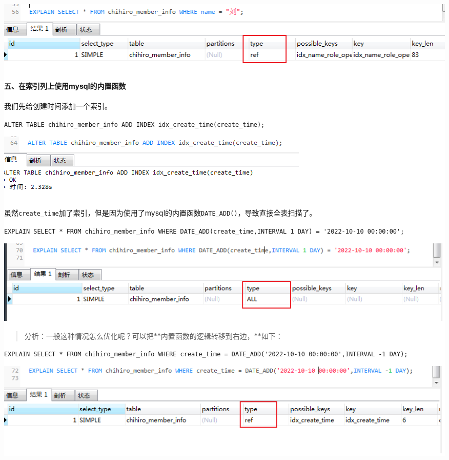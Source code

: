 ![image-20221026112548707](【SQL】MySQL秘籍.assets/image-20221026112548707.png)



#### 五、在索引列上使用mysql的内置函数

我们先给创建时间添加一个索引。

```mysql
ALTER TABLE chihiro_member_info ADD INDEX idx_create_time(create_time);
```

![image-20221026113432431](【SQL】MySQL秘籍.assets/image-20221026113432431.png)

虽然`create_time`加了索引，但是因为使用了mysql的内置函数`DATE_ADD()`，导致直接全表扫描了。

```mysql
EXPLAIN SELECT * FROM chihiro_member_info WHERE DATE_ADD(create_time,INTERVAL 1 DAY) = '2022-10-10 00:00:00';
```

![image-20221026114114056](【SQL】MySQL秘籍.assets/image-20221026114114056.png)

> 分析：一般这种情况怎么优化呢？可以把**内置函数的逻辑转移到右边，**如下：

```mysql
EXPLAIN SELECT * FROM chihiro_member_info WHERE create_time = DATE_ADD('2022-10-10 00:00:00',INTERVAL -1 DAY);
```

![image-20221026114314997](【SQL】MySQL秘籍.assets/image-20221026114314997.png)
